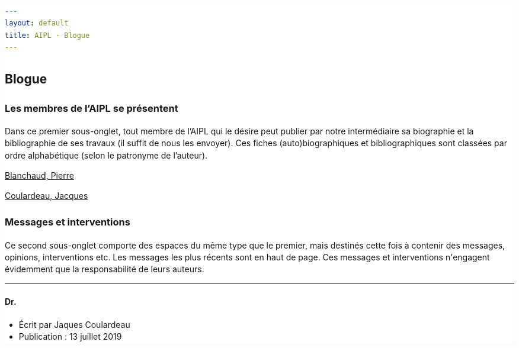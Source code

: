 ```yaml
---
layout: default
title: AIPL - Blogue
---
```

## Blogue

### Les membres de l’AIPL se présentent

Dans ce premier sous-onglet, tout membre de l’AIPL qui le désire peut publier par notre intermédiaire sa biographie et la bibliographie de ses travaux (il suffit de nous les envoyer). Ces fiches (auto)biographiques et bibliographiques sont classées par ordre alphabétique (selon le patronyme de l’auteur).

[Blanchaud, Pierre](docs/Blanchaud-Pierre-Curriculum-Vitae.pdf)

[Coulardeau, Jacques](docs/MinimalJacquesCoulardeau.pdf)

### Messages et interventions

Ce second sous-onglet comporte des espaces du même type que le premier, mais destinés cette fois à contenir des messages, opinions, interventions etc. Les messages les plus récents sont en haut de page. Ces messages et interventions n'engagent évidemment que la responsabilité de leurs auteurs.


<hr/>

#### Dr.

* Écrit par Jaques Coulardeau 
* Publication : 13 juillet 2019 
